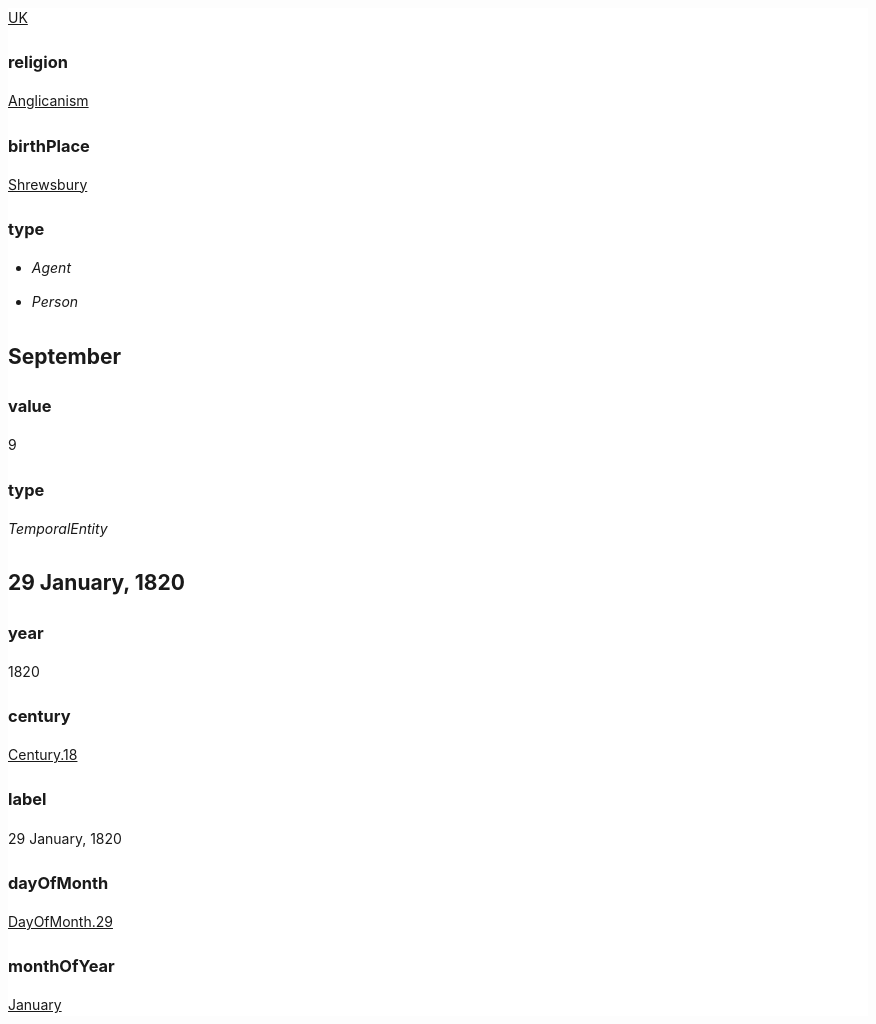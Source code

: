 
[UK](#UK)

### religion


[Anglicanism](#Anglicanism)

### birthPlace


[Shrewsbury](#Shrewsbury)

### type

 - *Agent*

 - *Person*

## September

### value


9

### type


*TemporalEntity*

## 29 January, 1820

### year


1820

### century


[Century.18](#Century.18)

### label


29 January, 1820

### dayOfMonth


[DayOfMonth.29](#DayOfMonth.29)

### monthOfYear


[January](#January)

